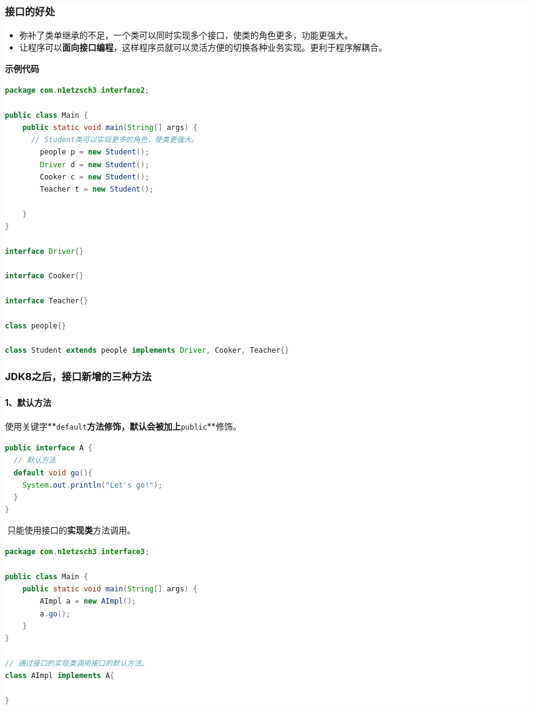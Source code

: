 

### 接口的好处

+ 弥补了类单继承的不足，一个类可以同时实现多个接口，使类的角色更多，功能更强大。
+ 让程序可以**面向接口编程**，这样程序员就可以灵活方便的切换各种业务实现。更利于程序解耦合。

**示例代码**

```java
package com.n1etzsch3.interface2;

public class Main {
    public static void main(String[] args) {
      // Student类可以实现更多的角色，使类更强大。
        people p = new Student();
        Driver d = new Student();
        Cooker c = new Student();
        Teacher t = new Student();
        
    }
}

interface Driver{}

interface Cooker{}

interface Teacher{}

class people{}

class Student extends people implements Driver, Cooker, Teacher{}

```



### JDK8之后，接口新增的三种方法

#### 1、默认方法

​	使用关键字**`default`**方法修饰，默认会被加上**`public`**修饰。

```java
public interface A {
  // 默认方法
  default void go(){
    System.out.println("Let's go!");
  }
}
```

​	只能使用接口的**实现类**方法调用。

```java
package com.n1etzsch3.interface3;

public class Main {
    public static void main(String[] args) {
        AImpl a = new AImpl();
        a.go();
    }
}

// 通过接口的实现类调用接口的默认方法。
class AImpl implements A{

}

```